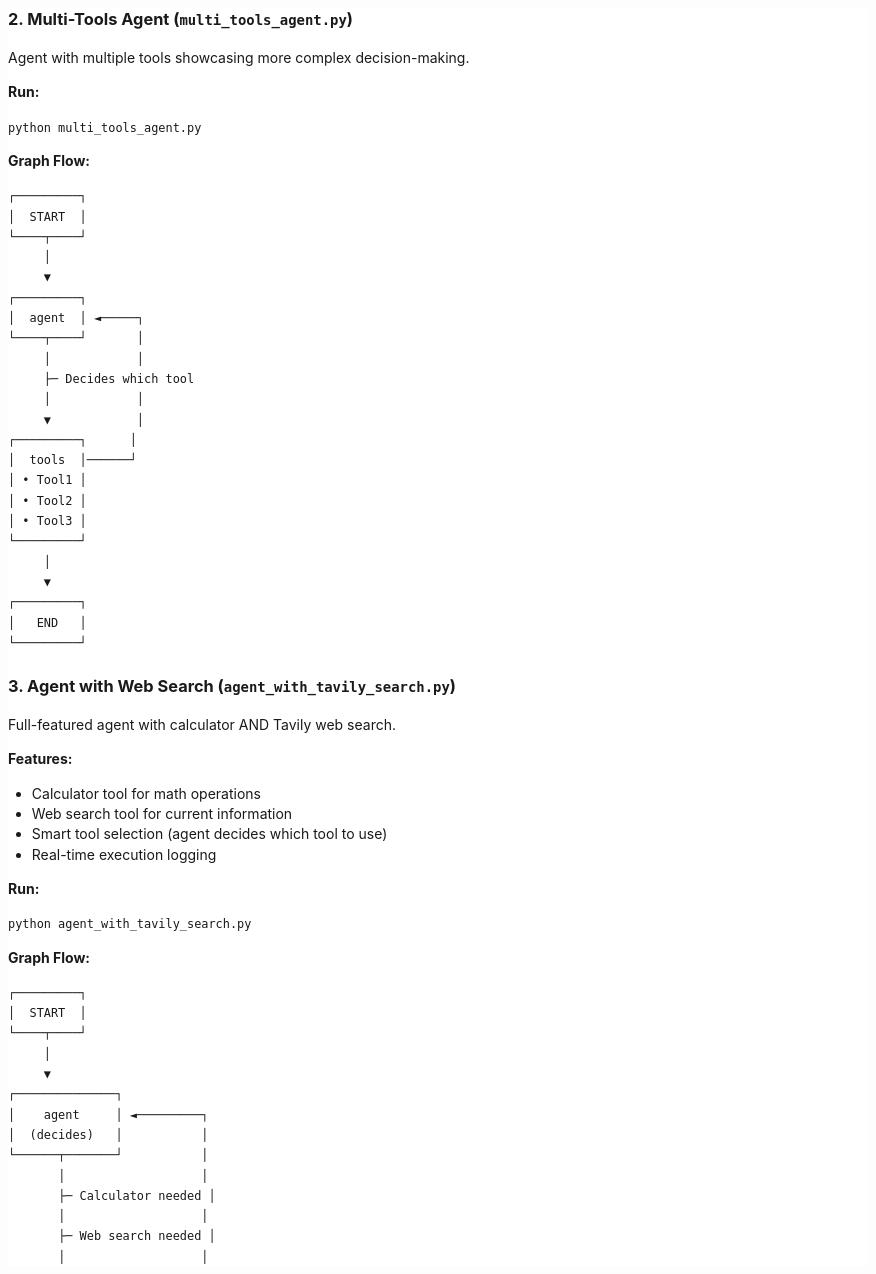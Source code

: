 ### 2. Multi-Tools Agent (`multi_tools_agent.py`)
Agent with multiple tools showcasing more complex decision-making.

**Run:**
```bash
python multi_tools_agent.py
```

**Graph Flow:**
```
┌─────────┐
│  START  │
└────┬────┘
     │
     ▼
┌─────────┐
│  agent  │ ◄─────┐
└────┬────┘       │
     │            │
     ├─ Decides which tool
     │            │
     ▼            │
┌─────────┐      │
│  tools  │──────┘
│ • Tool1 │
│ • Tool2 │
│ • Tool3 │
└─────────┘
     │
     ▼
┌─────────┐
│   END   │
└─────────┘
```

### 3. Agent with Web Search (`agent_with_tavily_search.py`)
Full-featured agent with calculator AND Tavily web search.

**Features:**
- Calculator tool for math operations
- Web search tool for current information
- Smart tool selection (agent decides which tool to use)
- Real-time execution logging

**Run:**
```bash
python agent_with_tavily_search.py
```

**Graph Flow:**
```
┌─────────┐
│  START  │
└────┬────┘
     │
     ▼
┌──────────────┐
│    agent     │ ◄─────────┐
│  (decides)   │           │
└──────┬───────┘           │
       │                   │
       ├─ Calculator needed │
       │                   │
       ├─ Web search needed │
       │                   │
```